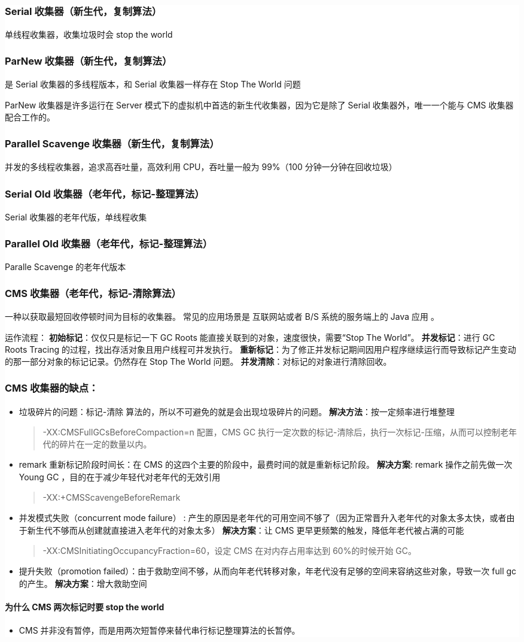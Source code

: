 ### Serial 收集器（新生代，复制算法）

单线程收集器，收集垃圾时会 stop the world

### ParNew 收集器（新生代，复制算法）

是 Serial 收集器的多线程版本，和 Serial 收集器一样存在 Stop The World 问题

ParNew 收集器是许多运行在 Server 模式下的虚拟机中首选的新生代收集器，因为它是除了 Serial 收集器外，唯一一个能与 CMS 收集器配合工作的。

### Parallel Scavenge 收集器（新生代，复制算法）

并发的多线程收集器，追求高吞吐量，高效利用 CPU，吞吐量一般为 99%（100 分钟一分钟在回收垃圾）

### Serial Old 收集器（老年代，标记-整理算法）

Serial 收集器的老年代版，单线程收集

### Parallel Old 收集器（老年代，标记-整理算法）

Paralle Scavenge 的老年代版本

### CMS 收集器（老年代，标记-清除算法）

一种以获取最短回收停顿时间为目标的收集器。
常见的应用场景是 互联网站或者 B/S 系统的服务端上的 Java 应用 。

运作流程：
**初始标记**：仅仅只是标记一下 GC Roots 能直接关联到的对象，速度很快，需要“Stop The World”。
**并发标记**：进行 GC Roots Tracing 的过程，找出存活对象且用户线程可并发执行。
**重新标记**：为了修正并发标记期间因用户程序继续运行而导致标记产生变动的那一部分对象的标记记录。仍然存在 Stop The World 问题。
**并发清除**：对标记的对象进行清除回收。

### CMS 收集器的缺点：

- 垃圾碎片的问题：标记-清除 算法的，所以不可避免的就是会出现垃圾碎片的问题。
  **解决方法**：按一定频率进行堆整理

  > -XX:CMSFullGCsBeforeCompaction=n 配置，CMS GC 执行一定次数的标记-清除后，执行一次标记-压缩，从而可以控制老年代的碎片在一定的数量以内。

- remark 重新标记阶段时间长：在 CMS 的这四个主要的阶段中，最费时间的就是重新标记阶段。
  **解决方案**: remark 操作之前先做一次 Young GC ，目的在于减少年轻代对老年代的无效引用

  > -XX:+CMSScavengeBeforeRemark

- 并发模式失败（concurrent mode failure） : 产生的原因是老年代的可用空间不够了（因为正常晋升入老年代的对象太多太快，或者由于新生代不够而从创建就直接进入老年代的对象太多）
  **解决方案**：让 CMS 更早更频繁的触发，降低年老代被占满的可能

  > -XX:CMSInitiatingOccupancyFraction=60，设定 CMS 在对内存占用率达到 60%的时候开始 GC。

- 提升失败（promotion failed）：由于救助空间不够，从而向年老代转移对象，年老代没有足够的空间来容纳这些对象，导致一次 full gc 的产生。
  **解决方案**：增大救助空间

#### 为什么 CMS 两次标记时要 stop the world

- CMS 并非没有暂停，而是用两次短暂停来替代串行标记整理算法的长暂停。
